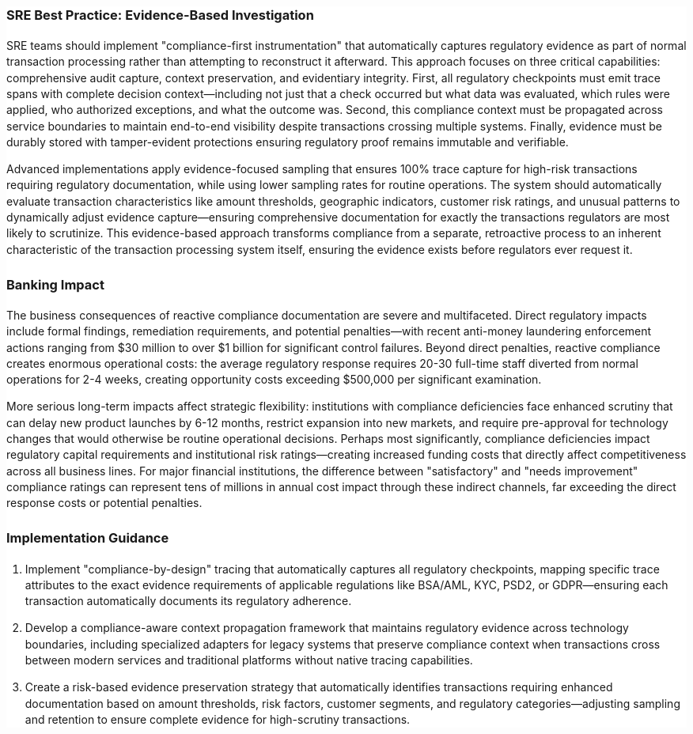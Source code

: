 ### SRE Best Practice: Evidence-Based Investigation

SRE teams should implement "compliance-first instrumentation" that automatically captures regulatory evidence as part of normal transaction processing rather than attempting to reconstruct it afterward. This approach focuses on three critical capabilities: comprehensive audit capture, context preservation, and evidentiary integrity. First, all regulatory checkpoints must emit trace spans with complete decision context—including not just that a check occurred but what data was evaluated, which rules were applied, who authorized exceptions, and what the outcome was. Second, this compliance context must be propagated across service boundaries to maintain end-to-end visibility despite transactions crossing multiple systems. Finally, evidence must be durably stored with tamper-evident protections ensuring regulatory proof remains immutable and verifiable.

Advanced implementations apply evidence-focused sampling that ensures 100% trace capture for high-risk transactions requiring regulatory documentation, while using lower sampling rates for routine operations. The system should automatically evaluate transaction characteristics like amount thresholds, geographic indicators, customer risk ratings, and unusual patterns to dynamically adjust evidence capture—ensuring comprehensive documentation for exactly the transactions regulators are most likely to scrutinize. This evidence-based approach transforms compliance from a separate, retroactive process to an inherent characteristic of the transaction processing system itself, ensuring the evidence exists before regulators ever request it.

### Banking Impact

The business consequences of reactive compliance documentation are severe and multifaceted. Direct regulatory impacts include formal findings, remediation requirements, and potential penalties—with recent anti-money laundering enforcement actions ranging from $30 million to over $1 billion for significant control failures. Beyond direct penalties, reactive compliance creates enormous operational costs: the average regulatory response requires 20-30 full-time staff diverted from normal operations for 2-4 weeks, creating opportunity costs exceeding $500,000 per significant examination.

More serious long-term impacts affect strategic flexibility: institutions with compliance deficiencies face enhanced scrutiny that can delay new product launches by 6-12 months, restrict expansion into new markets, and require pre-approval for technology changes that would otherwise be routine operational decisions. Perhaps most significantly, compliance deficiencies impact regulatory capital requirements and institutional risk ratings—creating increased funding costs that directly affect competitiveness across all business lines. For major financial institutions, the difference between "satisfactory" and "needs improvement" compliance ratings can represent tens of millions in annual cost impact through these indirect channels, far exceeding the direct response costs or potential penalties.

### Implementation Guidance

1. Implement "compliance-by-design" tracing that automatically captures all regulatory checkpoints, mapping specific trace attributes to the exact evidence requirements of applicable regulations like BSA/AML, KYC, PSD2, or GDPR—ensuring each transaction automatically documents its regulatory adherence.

2. Develop a compliance-aware context propagation framework that maintains regulatory evidence across technology boundaries, including specialized adapters for legacy systems that preserve compliance context when transactions cross between modern services and traditional platforms without native tracing capabilities.

3. Create a risk-based evidence preservation strategy that automatically identifies transactions requiring enhanced documentation based on amount thresholds, risk factors, customer segments, and regulatory categories—adjusting sampling and retention to ensure complete evidence for high-scrutiny transactions.
